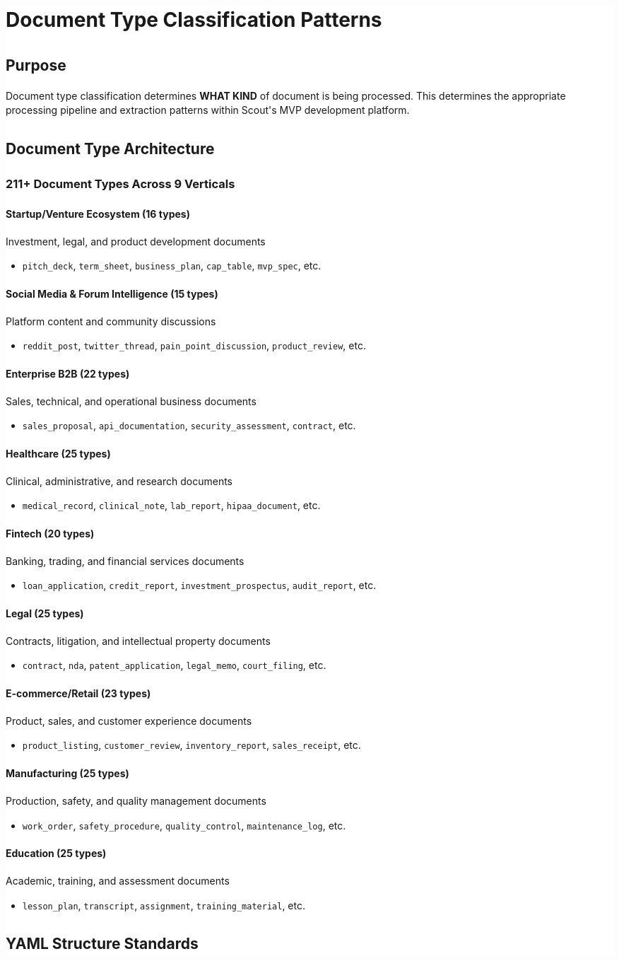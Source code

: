 # Document Type Classification Patterns

## Purpose

Document type classification determines **WHAT KIND** of document is being processed. This determines the appropriate processing pipeline and extraction patterns within Scout's MVP development platform.

## Document Type Architecture

### 211+ Document Types Across 9 Verticals

#### Startup/Venture Ecosystem (16 types)
Investment, legal, and product development documents
- `pitch_deck`, `term_sheet`, `business_plan`, `cap_table`, `mvp_spec`, etc.

#### Social Media & Forum Intelligence (15 types)  
Platform content and community discussions
- `reddit_post`, `twitter_thread`, `pain_point_discussion`, `product_review`, etc.

#### Enterprise B2B (22 types)
Sales, technical, and operational business documents
- `sales_proposal`, `api_documentation`, `security_assessment`, `contract`, etc.

#### Healthcare (25 types)
Clinical, administrative, and research documents
- `medical_record`, `clinical_note`, `lab_report`, `hipaa_document`, etc.

#### Fintech (20 types)
Banking, trading, and financial services documents
- `loan_application`, `credit_report`, `investment_prospectus`, `audit_report`, etc.

#### Legal (25 types)
Contracts, litigation, and intellectual property documents
- `contract`, `nda`, `patent_application`, `legal_memo`, `court_filing`, etc.

#### E-commerce/Retail (23 types)
Product, sales, and customer experience documents
- `product_listing`, `customer_review`, `inventory_report`, `sales_receipt`, etc.

#### Manufacturing (25 types)
Production, safety, and quality management documents
- `work_order`, `safety_procedure`, `quality_control`, `maintenance_log`, etc.

#### Education (25 types)
Academic, training, and assessment documents
- `lesson_plan`, `transcript`, `assignment`, `training_material`, etc.

## YAML Structure Standards

